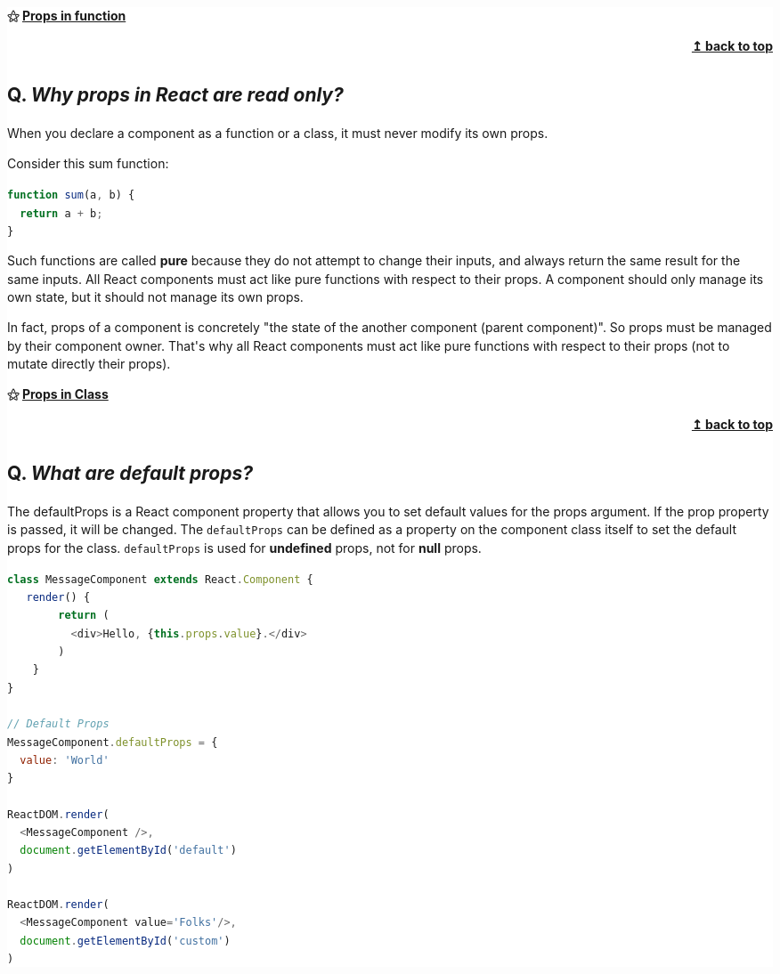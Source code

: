 **&#9885; [Props in function](https://codepen.io/learning-zone/pen/mdmWgxz)**

<div align="right">
    <b><a href="#">↥ back to top</a></b>
</div>

## Q. ***Why props in React are read only?***

When you declare a component as a function or a class, it must never modify its own props.

Consider this sum function:

```js
function sum(a, b) {
  return a + b;
}
```

Such functions are called **pure** because they do not attempt to change their inputs, and always return the same result for the same inputs. All React components must act like pure functions with respect to their props. A component should only manage its own state, but it should not manage its own props.

In fact, props of a component is concretely "the state of the another component (parent component)". So props must be managed by their component owner. That\'s why all React components must act like pure functions with respect to their props (not to mutate directly their props).

**&#9885; [Props in Class](https://codepen.io/learning-zone/pen/zYwPYwP?editors=1010)**

<div align="right">
    <b><a href="#">↥ back to top</a></b>
</div>

## Q. ***What are default props?***

The defaultProps is a React component property that allows you to set default values for the props argument. If the prop property is passed, it will be changed. The `defaultProps` can be defined as a property on the component class itself to set the default props for the class. `defaultProps` is used for **undefined** props, not for **null** props.

```js
class MessageComponent extends React.Component {
   render() {
        return (
          <div>Hello, {this.props.value}.</div>
        )
    }
}

// Default Props
MessageComponent.defaultProps = {
  value: 'World'  
}

ReactDOM.render(
  <MessageComponent />, 
  document.getElementById('default')
)

ReactDOM.render(
  <MessageComponent value='Folks'/>, 
  document.getElementById('custom')
)
```
